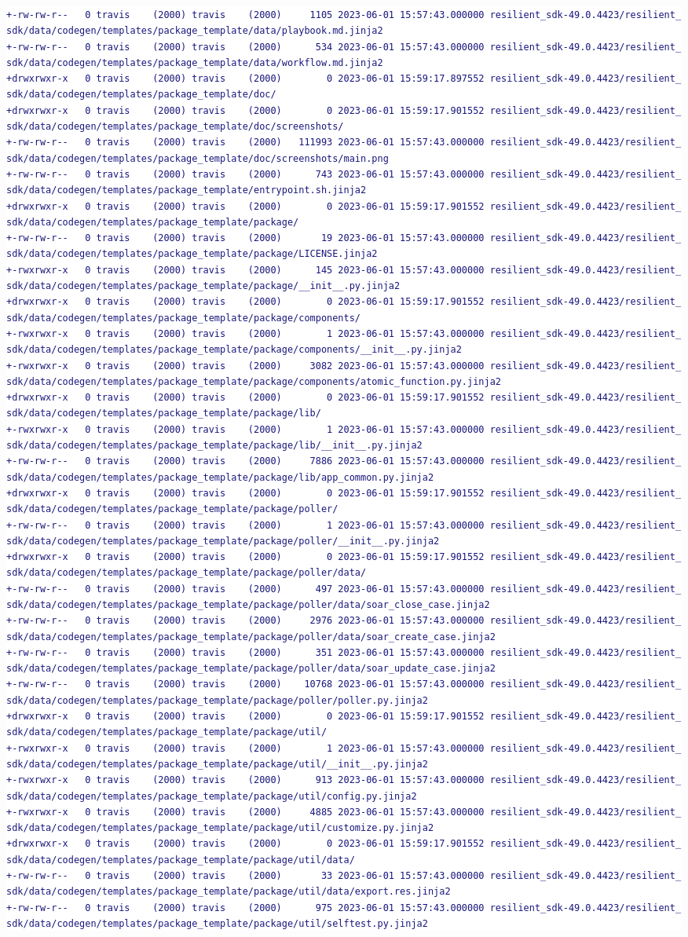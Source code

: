 ```diff
+-rw-rw-r--   0 travis    (2000) travis    (2000)     1105 2023-06-01 15:57:43.000000 resilient_sdk-49.0.4423/resilient_sdk/data/codegen/templates/package_template/data/playbook.md.jinja2
+-rw-rw-r--   0 travis    (2000) travis    (2000)      534 2023-06-01 15:57:43.000000 resilient_sdk-49.0.4423/resilient_sdk/data/codegen/templates/package_template/data/workflow.md.jinja2
+drwxrwxr-x   0 travis    (2000) travis    (2000)        0 2023-06-01 15:59:17.897552 resilient_sdk-49.0.4423/resilient_sdk/data/codegen/templates/package_template/doc/
+drwxrwxr-x   0 travis    (2000) travis    (2000)        0 2023-06-01 15:59:17.901552 resilient_sdk-49.0.4423/resilient_sdk/data/codegen/templates/package_template/doc/screenshots/
+-rw-rw-r--   0 travis    (2000) travis    (2000)   111993 2023-06-01 15:57:43.000000 resilient_sdk-49.0.4423/resilient_sdk/data/codegen/templates/package_template/doc/screenshots/main.png
+-rw-rw-r--   0 travis    (2000) travis    (2000)      743 2023-06-01 15:57:43.000000 resilient_sdk-49.0.4423/resilient_sdk/data/codegen/templates/package_template/entrypoint.sh.jinja2
+drwxrwxr-x   0 travis    (2000) travis    (2000)        0 2023-06-01 15:59:17.901552 resilient_sdk-49.0.4423/resilient_sdk/data/codegen/templates/package_template/package/
+-rw-rw-r--   0 travis    (2000) travis    (2000)       19 2023-06-01 15:57:43.000000 resilient_sdk-49.0.4423/resilient_sdk/data/codegen/templates/package_template/package/LICENSE.jinja2
+-rwxrwxr-x   0 travis    (2000) travis    (2000)      145 2023-06-01 15:57:43.000000 resilient_sdk-49.0.4423/resilient_sdk/data/codegen/templates/package_template/package/__init__.py.jinja2
+drwxrwxr-x   0 travis    (2000) travis    (2000)        0 2023-06-01 15:59:17.901552 resilient_sdk-49.0.4423/resilient_sdk/data/codegen/templates/package_template/package/components/
+-rwxrwxr-x   0 travis    (2000) travis    (2000)        1 2023-06-01 15:57:43.000000 resilient_sdk-49.0.4423/resilient_sdk/data/codegen/templates/package_template/package/components/__init__.py.jinja2
+-rwxrwxr-x   0 travis    (2000) travis    (2000)     3082 2023-06-01 15:57:43.000000 resilient_sdk-49.0.4423/resilient_sdk/data/codegen/templates/package_template/package/components/atomic_function.py.jinja2
+drwxrwxr-x   0 travis    (2000) travis    (2000)        0 2023-06-01 15:59:17.901552 resilient_sdk-49.0.4423/resilient_sdk/data/codegen/templates/package_template/package/lib/
+-rwxrwxr-x   0 travis    (2000) travis    (2000)        1 2023-06-01 15:57:43.000000 resilient_sdk-49.0.4423/resilient_sdk/data/codegen/templates/package_template/package/lib/__init__.py.jinja2
+-rw-rw-r--   0 travis    (2000) travis    (2000)     7886 2023-06-01 15:57:43.000000 resilient_sdk-49.0.4423/resilient_sdk/data/codegen/templates/package_template/package/lib/app_common.py.jinja2
+drwxrwxr-x   0 travis    (2000) travis    (2000)        0 2023-06-01 15:59:17.901552 resilient_sdk-49.0.4423/resilient_sdk/data/codegen/templates/package_template/package/poller/
+-rw-rw-r--   0 travis    (2000) travis    (2000)        1 2023-06-01 15:57:43.000000 resilient_sdk-49.0.4423/resilient_sdk/data/codegen/templates/package_template/package/poller/__init__.py.jinja2
+drwxrwxr-x   0 travis    (2000) travis    (2000)        0 2023-06-01 15:59:17.901552 resilient_sdk-49.0.4423/resilient_sdk/data/codegen/templates/package_template/package/poller/data/
+-rw-rw-r--   0 travis    (2000) travis    (2000)      497 2023-06-01 15:57:43.000000 resilient_sdk-49.0.4423/resilient_sdk/data/codegen/templates/package_template/package/poller/data/soar_close_case.jinja2
+-rw-rw-r--   0 travis    (2000) travis    (2000)     2976 2023-06-01 15:57:43.000000 resilient_sdk-49.0.4423/resilient_sdk/data/codegen/templates/package_template/package/poller/data/soar_create_case.jinja2
+-rw-rw-r--   0 travis    (2000) travis    (2000)      351 2023-06-01 15:57:43.000000 resilient_sdk-49.0.4423/resilient_sdk/data/codegen/templates/package_template/package/poller/data/soar_update_case.jinja2
+-rw-rw-r--   0 travis    (2000) travis    (2000)    10768 2023-06-01 15:57:43.000000 resilient_sdk-49.0.4423/resilient_sdk/data/codegen/templates/package_template/package/poller/poller.py.jinja2
+drwxrwxr-x   0 travis    (2000) travis    (2000)        0 2023-06-01 15:59:17.901552 resilient_sdk-49.0.4423/resilient_sdk/data/codegen/templates/package_template/package/util/
+-rwxrwxr-x   0 travis    (2000) travis    (2000)        1 2023-06-01 15:57:43.000000 resilient_sdk-49.0.4423/resilient_sdk/data/codegen/templates/package_template/package/util/__init__.py.jinja2
+-rwxrwxr-x   0 travis    (2000) travis    (2000)      913 2023-06-01 15:57:43.000000 resilient_sdk-49.0.4423/resilient_sdk/data/codegen/templates/package_template/package/util/config.py.jinja2
+-rwxrwxr-x   0 travis    (2000) travis    (2000)     4885 2023-06-01 15:57:43.000000 resilient_sdk-49.0.4423/resilient_sdk/data/codegen/templates/package_template/package/util/customize.py.jinja2
+drwxrwxr-x   0 travis    (2000) travis    (2000)        0 2023-06-01 15:59:17.901552 resilient_sdk-49.0.4423/resilient_sdk/data/codegen/templates/package_template/package/util/data/
+-rw-rw-r--   0 travis    (2000) travis    (2000)       33 2023-06-01 15:57:43.000000 resilient_sdk-49.0.4423/resilient_sdk/data/codegen/templates/package_template/package/util/data/export.res.jinja2
+-rw-rw-r--   0 travis    (2000) travis    (2000)      975 2023-06-01 15:57:43.000000 resilient_sdk-49.0.4423/resilient_sdk/data/codegen/templates/package_template/package/util/selftest.py.jinja2
```